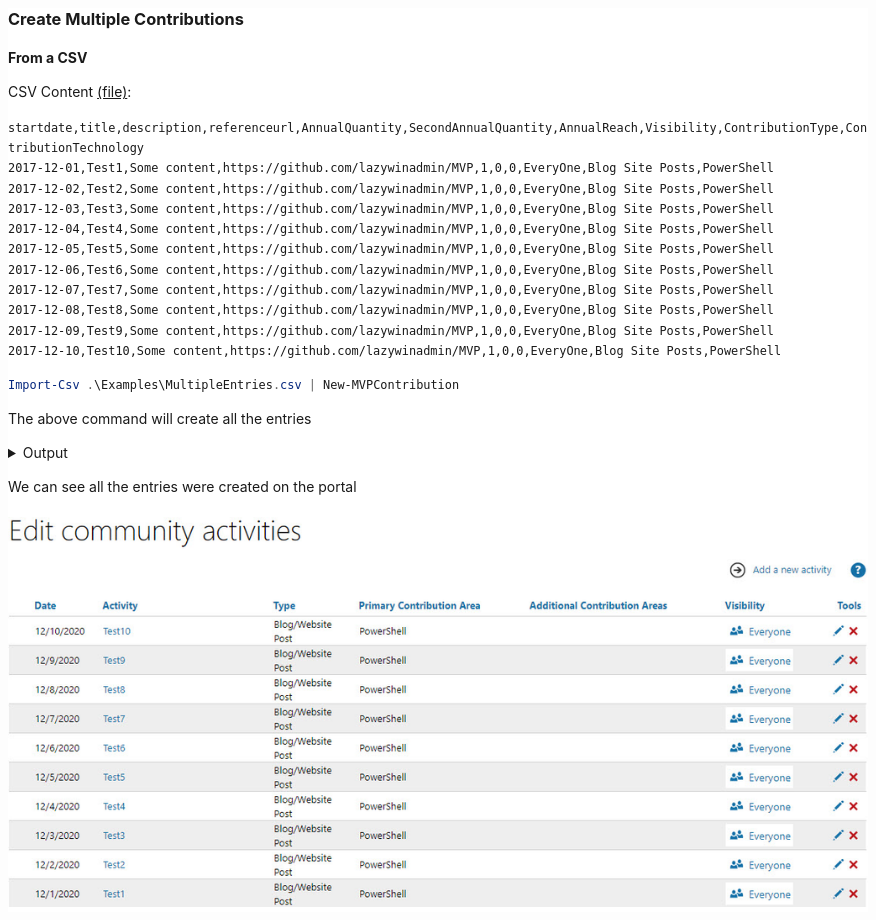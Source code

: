 

<a name="NewMvpContributionMultiple"/>

### Create Multiple Contributions

__From a CSV__

CSV Content [(file)](Examples/):
```
startdate,title,description,referenceurl,AnnualQuantity,SecondAnnualQuantity,AnnualReach,Visibility,ContributionType,ContributionTechnology
2017-12-01,Test1,Some content,https://github.com/lazywinadmin/MVP,1,0,0,EveryOne,Blog Site Posts,PowerShell
2017-12-02,Test2,Some content,https://github.com/lazywinadmin/MVP,1,0,0,EveryOne,Blog Site Posts,PowerShell
2017-12-03,Test3,Some content,https://github.com/lazywinadmin/MVP,1,0,0,EveryOne,Blog Site Posts,PowerShell
2017-12-04,Test4,Some content,https://github.com/lazywinadmin/MVP,1,0,0,EveryOne,Blog Site Posts,PowerShell
2017-12-05,Test5,Some content,https://github.com/lazywinadmin/MVP,1,0,0,EveryOne,Blog Site Posts,PowerShell
2017-12-06,Test6,Some content,https://github.com/lazywinadmin/MVP,1,0,0,EveryOne,Blog Site Posts,PowerShell
2017-12-07,Test7,Some content,https://github.com/lazywinadmin/MVP,1,0,0,EveryOne,Blog Site Posts,PowerShell
2017-12-08,Test8,Some content,https://github.com/lazywinadmin/MVP,1,0,0,EveryOne,Blog Site Posts,PowerShell
2017-12-09,Test9,Some content,https://github.com/lazywinadmin/MVP,1,0,0,EveryOne,Blog Site Posts,PowerShell
2017-12-10,Test10,Some content,https://github.com/lazywinadmin/MVP,1,0,0,EveryOne,Blog Site Posts,PowerShell
```

```powershell
Import-Csv .\Examples\MultipleEntries.csv | New-MVPContribution
```
The above command will create all the entries

<details><summary>Output</summary></details>

We can see all the entries were created on the portal

![Alt text](Media/New-MVPContribution04.jpg?raw=true "New-MVPContribution")
